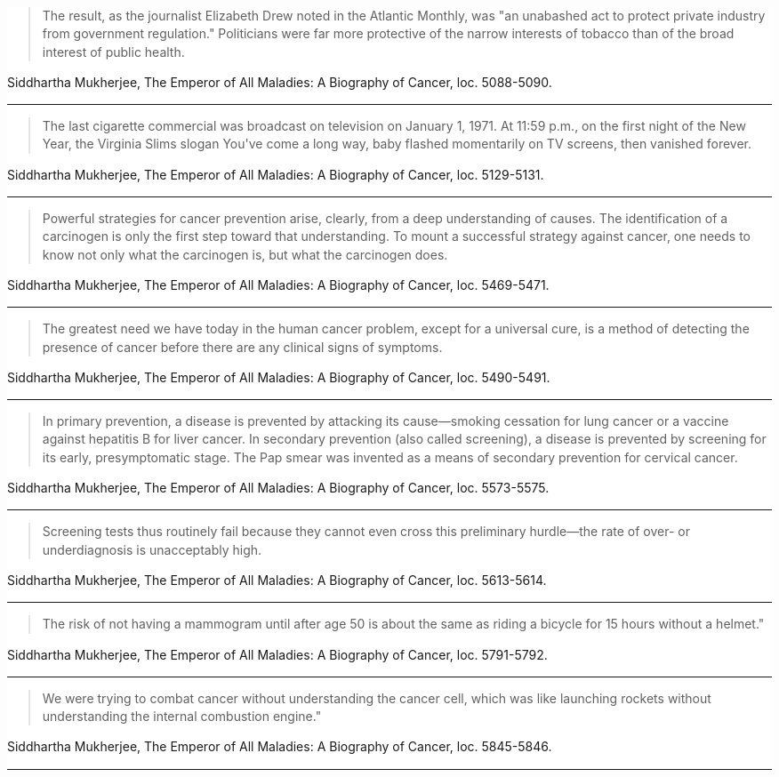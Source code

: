 
> The result, as the journalist Elizabeth Drew noted in the Atlantic Monthly, was "an unabashed act to protect private industry from government regulation." Politicians were far more protective of the narrow interests of tobacco than of the broad interest of public health.

Siddhartha Mukherjee, The Emperor of All Maladies: A Biography of Cancer, loc. 5088-5090.
<hr>


> The last cigarette commercial was broadcast on television on January 1, 1971. At 11:59 p.m., on the first night of the New Year, the Virginia Slims slogan You've come a long way, baby flashed momentarily on TV screens, then vanished forever.

Siddhartha Mukherjee, The Emperor of All Maladies: A Biography of Cancer, loc. 5129-5131.
<hr>


> Powerful strategies for cancer prevention arise, clearly, from a deep understanding of causes. The identification of a carcinogen is only the first step toward that understanding. To mount a successful strategy against cancer, one needs to know not only what the carcinogen is, but what the carcinogen does.

Siddhartha Mukherjee, The Emperor of All Maladies: A Biography of Cancer, loc. 5469-5471.
<hr>


> The greatest need we have today in the human cancer problem, except for a universal cure, is a method of detecting the presence of cancer before there are any clinical signs of symptoms.

Siddhartha Mukherjee, The Emperor of All Maladies: A Biography of Cancer, loc. 5490-5491.
<hr>


> In primary prevention, a disease is prevented by attacking its cause—smoking cessation for lung cancer or a vaccine against hepatitis B for liver cancer. In secondary prevention (also called screening), a disease is prevented by screening for its early, presymptomatic stage. The Pap smear was invented as a means of secondary prevention for cervical cancer.

Siddhartha Mukherjee, The Emperor of All Maladies: A Biography of Cancer, loc. 5573-5575.
<hr>


> Screening tests thus routinely fail because they cannot even cross this preliminary hurdle—the rate of over- or underdiagnosis is unacceptably high.

Siddhartha Mukherjee, The Emperor of All Maladies: A Biography of Cancer, loc. 5613-5614.
<hr>


> The risk of not having a mammogram until after age 50 is about the same as riding a bicycle for 15 hours without a helmet."

Siddhartha Mukherjee, The Emperor of All Maladies: A Biography of Cancer, loc. 5791-5792.
<hr>


> We were trying to combat cancer without understanding the cancer cell, which was like launching rockets without understanding the internal combustion engine."

Siddhartha Mukherjee, The Emperor of All Maladies: A Biography of Cancer, loc. 5845-5846.
<hr>
